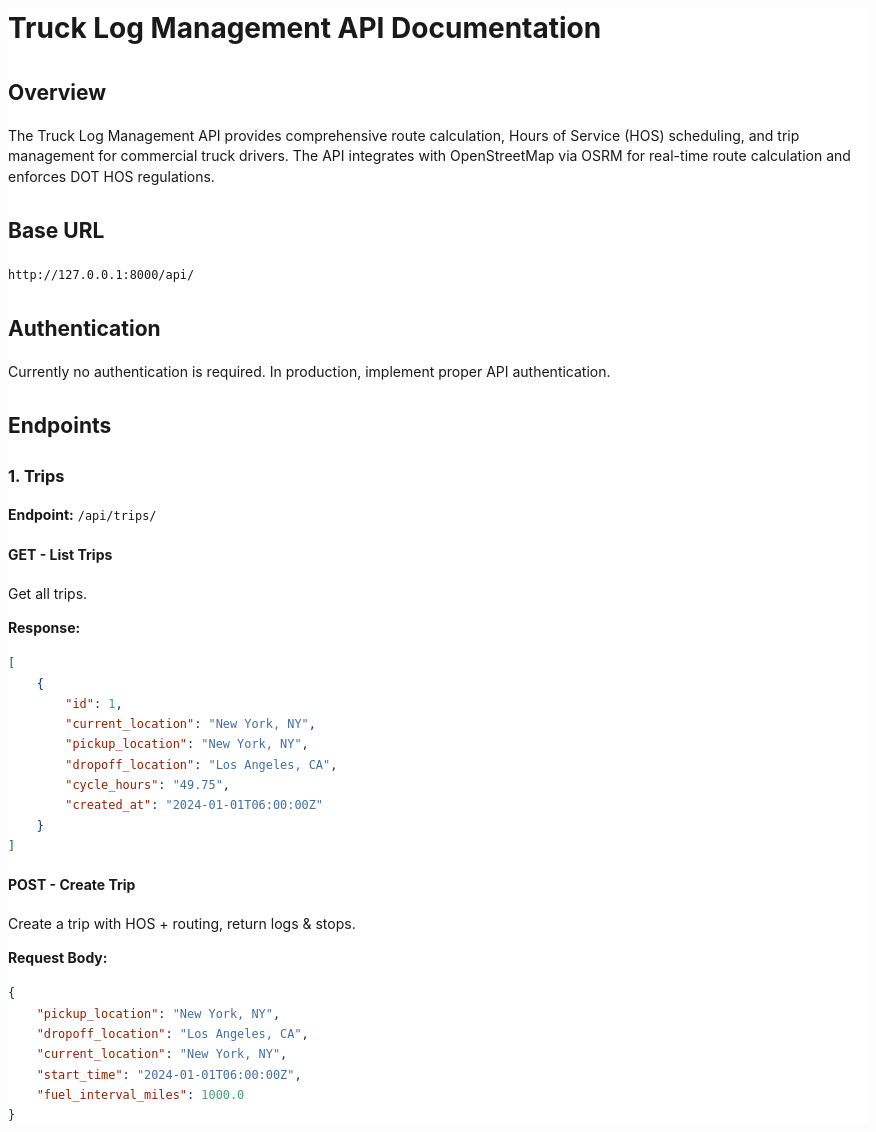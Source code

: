 # Truck Log Management API Documentation

## Overview

The Truck Log Management API provides comprehensive route calculation, Hours of Service (HOS) scheduling, and trip management for commercial truck drivers. The API integrates with OpenStreetMap via OSRM for real-time route calculation and enforces DOT HOS regulations.

## Base URL

```
http://127.0.0.1:8000/api/
```

## Authentication

Currently no authentication is required. In production, implement proper API authentication.

## Endpoints

### 1. Trips

**Endpoint:** `/api/trips/`

#### GET - List Trips
Get all trips.

**Response:**
```json
[
    {
        "id": 1,
        "current_location": "New York, NY",
        "pickup_location": "New York, NY",
        "dropoff_location": "Los Angeles, CA",
        "cycle_hours": "49.75",
        "created_at": "2024-01-01T06:00:00Z"
    }
]
```

#### POST - Create Trip
Create a trip with HOS + routing, return logs & stops.

**Request Body:**
```json
{
    "pickup_location": "New York, NY",
    "dropoff_location": "Los Angeles, CA",
    "current_location": "New York, NY",
    "start_time": "2024-01-01T06:00:00Z",
    "fuel_interval_miles": 1000.0
}
```
